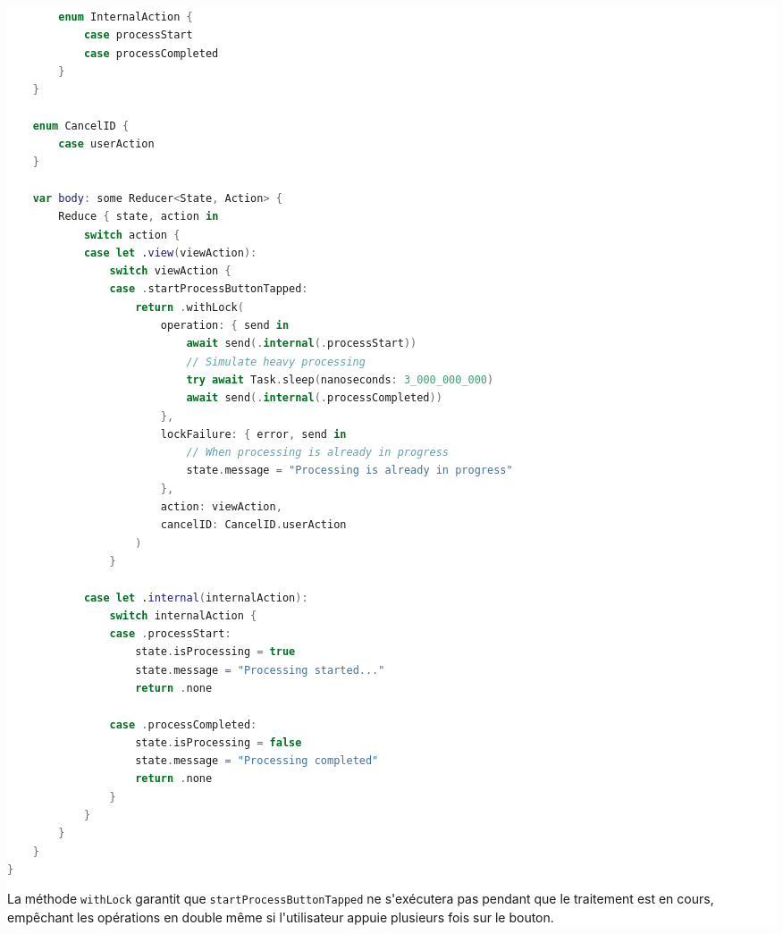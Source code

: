 ```swift
        enum InternalAction {
            case processStart
            case processCompleted
        }
    }
    
    enum CancelID {
        case userAction
    }
    
    var body: some Reducer<State, Action> {
        Reduce { state, action in
            switch action {
            case let .view(viewAction):
                switch viewAction {
                case .startProcessButtonTapped:
                    return .withLock(
                        operation: { send in
                            await send(.internal(.processStart))
                            // Simulate heavy processing
                            try await Task.sleep(nanoseconds: 3_000_000_000)
                            await send(.internal(.processCompleted))
                        },
                        lockFailure: { error, send in
                            // When processing is already in progress
                            state.message = "Processing is already in progress"
                        },
                        action: viewAction,
                        cancelID: CancelID.userAction
                    )
                }
                
            case let .internal(internalAction):
                switch internalAction {
                case .processStart:
                    state.isProcessing = true
                    state.message = "Processing started..."
                    return .none
                    
                case .processCompleted:
                    state.isProcessing = false
                    state.message = "Processing completed"
                    return .none
                }
            }
        }
    }
}
```

La méthode `withLock` garantit que `startProcessButtonTapped` ne s'exécutera pas pendant que le traitement est en cours, empêchant les opérations en double même si l'utilisateur appuie plusieurs fois sur le bouton.
